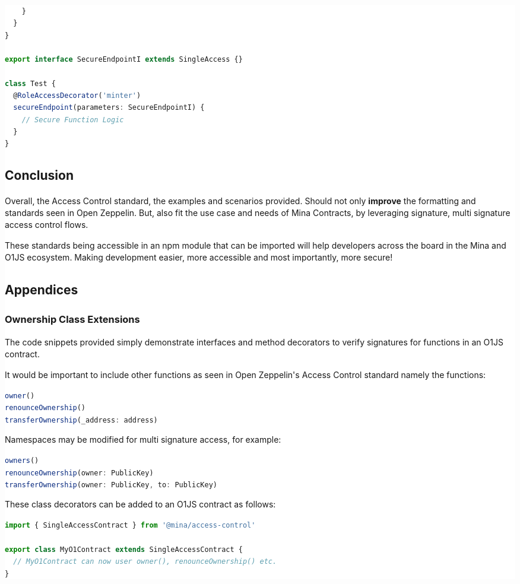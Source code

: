 ```typescript
    }
  }
}

export interface SecureEndpointI extends SingleAccess {}

class Test {
  @RoleAccessDecorator('minter')
  secureEndpoint(parameters: SecureEndpointI) {
    // Secure Function Logic
  }
}
```

## Conclusion

Overall, the Access Control standard, the examples and scenarios provided. Should not only **improve** the formatting and standards seen in Open Zeppelin. But, also fit the use case and needs of Mina Contracts, by leveraging signature, multi signature access control flows.

These standards being accessible in an npm module that can be imported will help developers across the board in the Mina and O1JS ecosystem. Making development easier, more accessible and most importantly, more secure!

## Appendices

### Ownership Class Extensions

The code snippets provided simply demonstrate interfaces and method decorators to verify signatures for functions in an O1JS contract.

It would be important to include other functions as seen in Open Zeppelin's Access Control standard namely the functions:

```typescript
owner()
renounceOwnership()
transferOwnership(_address: address)
```

Namespaces may be modified for multi signature access, for example:

```typescript
owners()
renounceOwnership(owner: PublicKey)
transferOwnership(owner: PublicKey, to: PublicKey)
```

These class decorators can be added to an O1JS contract as follows:

```typescript
import { SingleAccessContract } from '@mina/access-control'

export class MyO1Contract extends SingleAccessContract {
  // MyO1Contract can now user owner(), renounceOwnership() etc.
}
```
